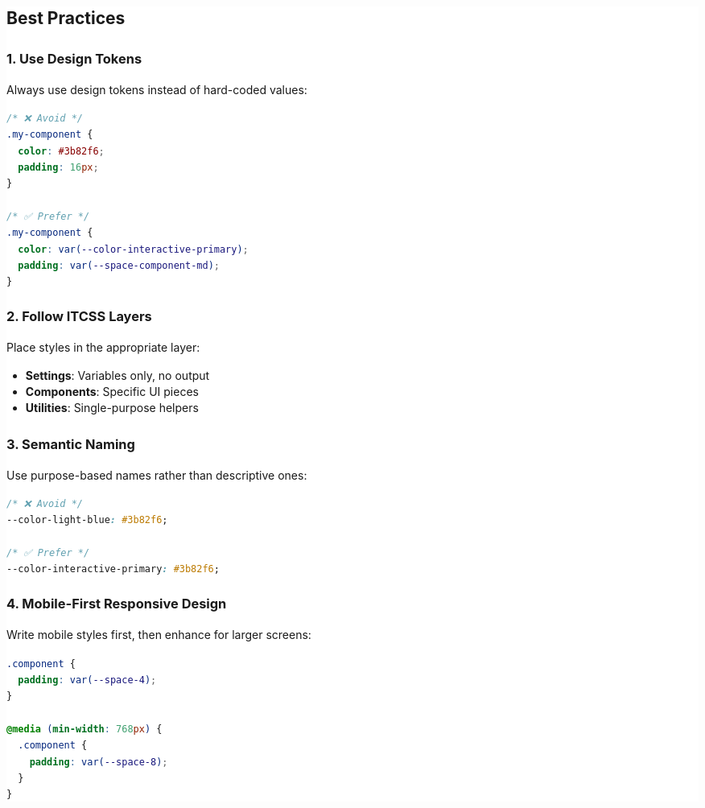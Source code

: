 
## Best Practices

### 1. Use Design Tokens
Always use design tokens instead of hard-coded values:

```css
/* ❌ Avoid */
.my-component {
  color: #3b82f6;
  padding: 16px;
}

/* ✅ Prefer */
.my-component {
  color: var(--color-interactive-primary);
  padding: var(--space-component-md);
}
```

### 2. Follow ITCSS Layers
Place styles in the appropriate layer:
- **Settings**: Variables only, no output
- **Components**: Specific UI pieces
- **Utilities**: Single-purpose helpers

### 3. Semantic Naming
Use purpose-based names rather than descriptive ones:

```css
/* ❌ Avoid */
--color-light-blue: #3b82f6;

/* ✅ Prefer */
--color-interactive-primary: #3b82f6;
```

### 4. Mobile-First Responsive Design
Write mobile styles first, then enhance for larger screens:

```css
.component {
  padding: var(--space-4);
}

@media (min-width: 768px) {
  .component {
    padding: var(--space-8);
  }
}
```
